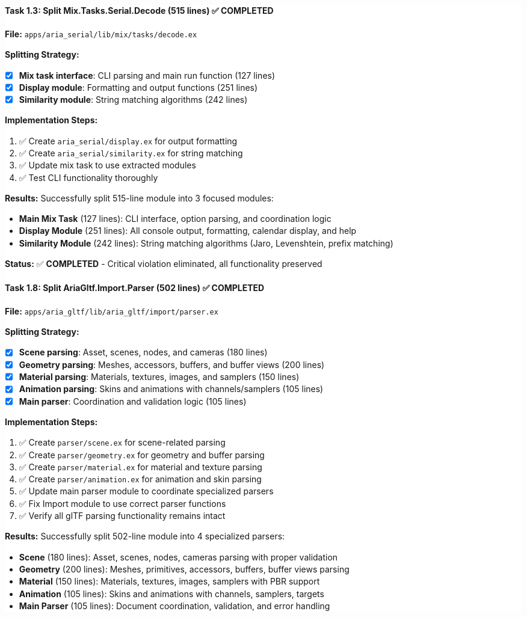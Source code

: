 #### Task 1.3: Split Mix.Tasks.Serial.Decode (515 lines) ✅ **COMPLETED**

**File:** `apps/aria_serial/lib/mix/tasks/decode.ex`

**Splitting Strategy:**

- [x] **Mix task interface**: CLI parsing and main run function (127 lines)
- [x] **Display module**: Formatting and output functions (251 lines)
- [x] **Similarity module**: String matching algorithms (242 lines)

**Implementation Steps:**

1. ✅ Create `aria_serial/display.ex` for output formatting
2. ✅ Create `aria_serial/similarity.ex` for string matching
3. ✅ Update mix task to use extracted modules
4. ✅ Test CLI functionality thoroughly

**Results:** Successfully split 515-line module into 3 focused modules:

- **Main Mix Task** (127 lines): CLI interface, option parsing, and coordination logic
- **Display Module** (251 lines): All console output, formatting, calendar display, and help
- **Similarity Module** (242 lines): String matching algorithms (Jaro, Levenshtein, prefix matching)

**Status:** ✅ **COMPLETED** - Critical violation eliminated, all functionality preserved

#### Task 1.8: Split AriaGltf.Import.Parser (502 lines) ✅ **COMPLETED**

**File:** `apps/aria_gltf/lib/aria_gltf/import/parser.ex`

**Splitting Strategy:**

- [x] **Scene parsing**: Asset, scenes, nodes, and cameras (180 lines)
- [x] **Geometry parsing**: Meshes, accessors, buffers, and buffer views (200 lines)
- [x] **Material parsing**: Materials, textures, images, and samplers (150 lines)
- [x] **Animation parsing**: Skins and animations with channels/samplers (105 lines)
- [x] **Main parser**: Coordination and validation logic (105 lines)

**Implementation Steps:**

1. ✅ Create `parser/scene.ex` for scene-related parsing
2. ✅ Create `parser/geometry.ex` for geometry and buffer parsing
3. ✅ Create `parser/material.ex` for material and texture parsing
4. ✅ Create `parser/animation.ex` for animation and skin parsing
5. ✅ Update main parser module to coordinate specialized parsers
6. ✅ Fix Import module to use correct parser functions
7. ✅ Verify all glTF parsing functionality remains intact

**Results:** Successfully split 502-line module into 4 specialized parsers:

- **Scene** (180 lines): Asset, scenes, nodes, cameras parsing with proper validation
- **Geometry** (200 lines): Meshes, primitives, accessors, buffers, buffer views parsing
- **Material** (150 lines): Materials, textures, images, samplers with PBR support
- **Animation** (105 lines): Skins and animations with channels, samplers, targets
- **Main Parser** (105 lines): Document coordination, validation, and error handling
